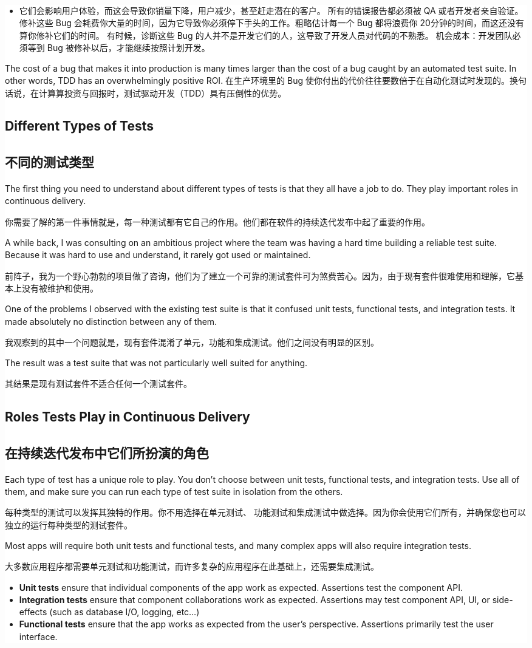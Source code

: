- 它们会影响用户体验，而这会导致你销量下降，用户减少，甚至赶走潜在的客户。
所有的错误报告都必须被 QA 或者开发者亲自验证。
修补这些 Bug 会耗费你大量的时间，因为它导致你必须停下手头的工作。粗略估计每一个 Bug 都将浪费你 20分钟的时间，而这还没有算你修补它们的时间。
有时候，诊断这些 Bug 的人并不是开发它们的人，这导致了开发人员对代码的不熟悉。
机会成本：开发团队必须等到 Bug 被修补以后，才能继续按照计划开发。

The cost of a bug that makes it into production is many times larger than the cost of a bug caught by an automated test suite. In other words, TDD has an overwhelmingly positive ROI.
在生产环境里的 Bug 使你付出的代价往往要数倍于在自动化测试时发现的。换句话说，在计算算投资与回报时，测试驱动开发（TDD）具有压倒性的优势。

## Different Types of Tests
## 不同的测试类型

The first thing you need to understand about different types of tests is that they all have a job to do. They play important roles in continuous delivery.

你需要了解的第一件事情就是，每一种测试都有它自己的作用。他们都在软件的持续迭代发布中起了重要的作用。

A while back, I was consulting on an ambitious project where the team was having a hard time building a reliable test suite. Because it was hard to use and understand, it rarely got used or maintained.

前阵子，我为一个野心勃勃的项目做了咨询，他们为了建立一个可靠的测试套件可为煞费苦心。因为，由于现有套件很难使用和理解，它基本上没有被维护和使用。

One of the problems I observed with the existing test suite is that it confused unit tests, functional tests, and integration tests. It made absolutely no distinction between any of them.

我观察到的其中一个问题就是，现有套件混淆了单元，功能和集成测试。他们之间没有明显的区别。

The result was a test suite that was not particularly well suited for anything.

其结果是现有测试套件不适合任何一个测试套件。

## Roles Tests Play in Continuous Delivery

## 在持续迭代发布中它们所扮演的角色

Each type of test has a unique role to play. You don’t choose between unit tests, functional tests, and integration tests. Use all of them, and make sure you can run each type of test suite in isolation from the others.

每种类型的测试可以发挥其独特的作用。你不用选择在单元测试、 功能测试和集成测试中做选择。因为你会使用它们所有，并确保您也可以独立的运行每种类型的测试套件。

Most apps will require both unit tests and functional tests, and many complex apps will also require integration tests.

大多数应用程序都需要单元测试和功能测试，而许多复杂的应用程序在此基础上，还需要集成测试。

*   **Unit tests** ensure that individual components of the app work as expected. Assertions test the component API.
*   **Integration tests** ensure that component collaborations work as expected. Assertions may test component API, UI, or side-effects (such as database I/O, logging, etc…)
*   **Functional tests** ensure that the app works as expected from the user’s perspective. Assertions primarily test the user interface.
